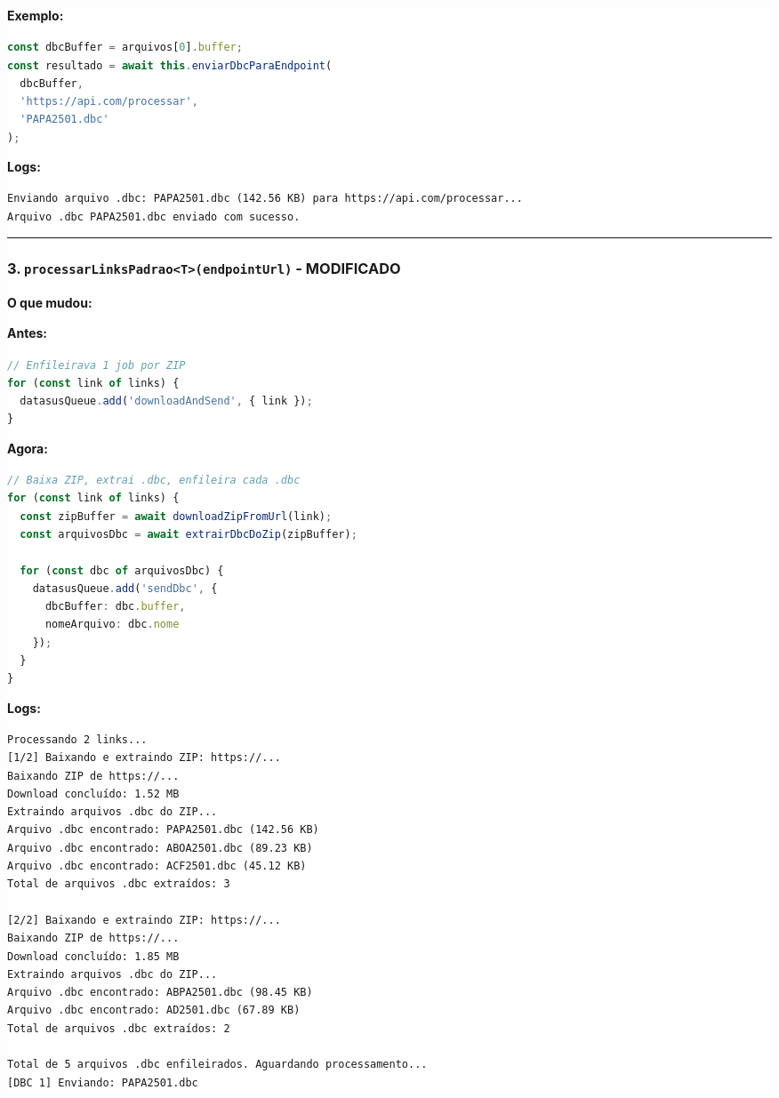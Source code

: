 **Exemplo:**
```typescript
const dbcBuffer = arquivos[0].buffer;
const resultado = await this.enviarDbcParaEndpoint(
  dbcBuffer,
  'https://api.com/processar',
  'PAPA2501.dbc'
);
```

**Logs:**
```
Enviando arquivo .dbc: PAPA2501.dbc (142.56 KB) para https://api.com/processar...
Arquivo .dbc PAPA2501.dbc enviado com sucesso.
```

---

### 3. `processarLinksPadrao<T>(endpointUrl)` - MODIFICADO

**O que mudou:**

**Antes:**
```typescript
// Enfileirava 1 job por ZIP
for (const link of links) {
  datasusQueue.add('downloadAndSend', { link });
}
```

**Agora:**
```typescript
// Baixa ZIP, extrai .dbc, enfileira cada .dbc
for (const link of links) {
  const zipBuffer = await downloadZipFromUrl(link);
  const arquivosDbc = await extrairDbcDoZip(zipBuffer);
  
  for (const dbc of arquivosDbc) {
    datasusQueue.add('sendDbc', { 
      dbcBuffer: dbc.buffer,
      nomeArquivo: dbc.nome 
    });
  }
}
```

**Logs:**
```
Processando 2 links...
[1/2] Baixando e extraindo ZIP: https://...
Baixando ZIP de https://...
Download concluído: 1.52 MB
Extraindo arquivos .dbc do ZIP...
Arquivo .dbc encontrado: PAPA2501.dbc (142.56 KB)
Arquivo .dbc encontrado: ABOA2501.dbc (89.23 KB)
Arquivo .dbc encontrado: ACF2501.dbc (45.12 KB)
Total de arquivos .dbc extraídos: 3

[2/2] Baixando e extraindo ZIP: https://...
Baixando ZIP de https://...
Download concluído: 1.85 MB
Extraindo arquivos .dbc do ZIP...
Arquivo .dbc encontrado: ABPA2501.dbc (98.45 KB)
Arquivo .dbc encontrado: AD2501.dbc (67.89 KB)
Total de arquivos .dbc extraídos: 2

Total de 5 arquivos .dbc enfileirados. Aguardando processamento...
[DBC 1] Enviando: PAPA2501.dbc
```